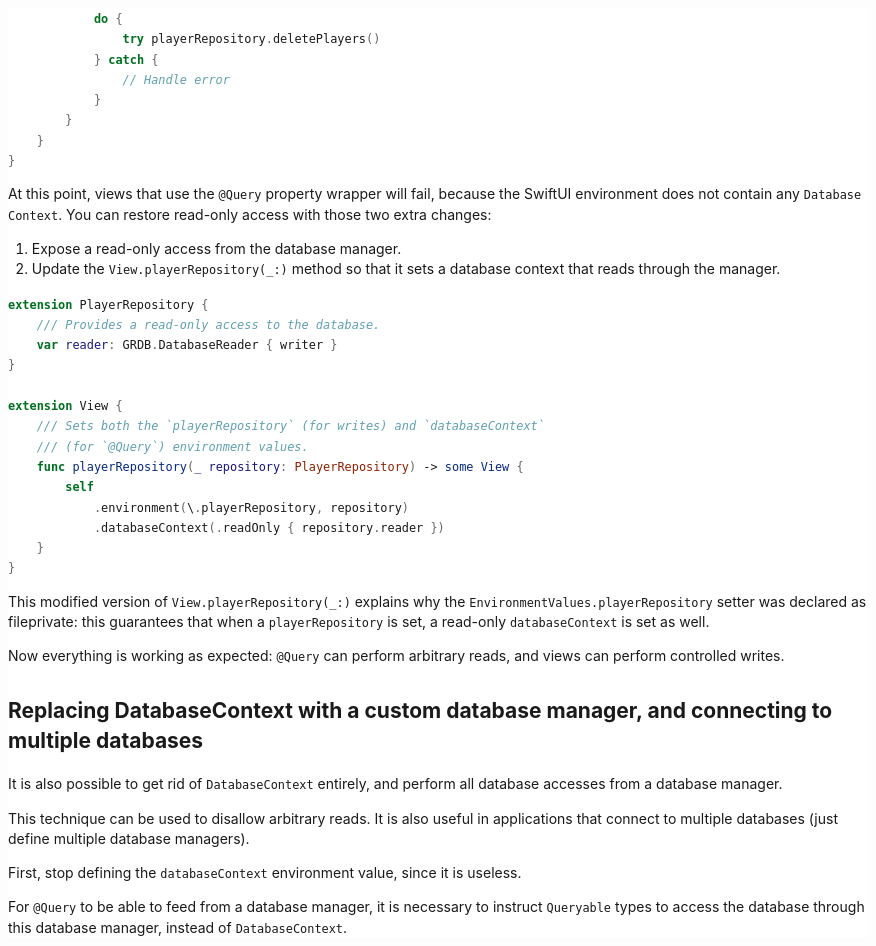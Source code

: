 ```swift
            do {
                try playerRepository.deletePlayers()
            } catch {
                // Handle error 
            }
        }
    }
}
```

At this point, views that use the `@Query` property wrapper will fail, because the SwiftUI environment does not contain any `DatabaseContext`. You can restore read-only access with those two extra changes:

1. Expose a read-only access from the database manager.
2. Update the `View.playerRepository(_:)` method so that it sets a database context that reads through the manager.

```swift
extension PlayerRepository {
    /// Provides a read-only access to the database.
    var reader: GRDB.DatabaseReader { writer }
}

extension View {
    /// Sets both the `playerRepository` (for writes) and `databaseContext`
    /// (for `@Query`) environment values.
    func playerRepository(_ repository: PlayerRepository) -> some View {
        self
            .environment(\.playerRepository, repository)
            .databaseContext(.readOnly { repository.reader })
    }
}
```

This modified version of `View.playerRepository(_:)` explains why the `EnvironmentValues.playerRepository` setter was declared as fileprivate: this guarantees that when a `playerRepository` is set, a read-only `databaseContext` is set as well.

Now everything is working as expected: `@Query` can perform arbitrary reads, and views can perform controlled writes.

## Replacing DatabaseContext with a custom database manager, and connecting to multiple databases

It is also possible to get rid of `DatabaseContext` entirely, and perform all database accesses from a database manager.

This technique can be used to disallow arbitrary reads. It is also useful in applications that connect to multiple databases (just define multiple database managers).   

First, stop defining the `databaseContext` environment value, since it is useless.

For `@Query` to be able to feed from a database manager, it is necessary to instruct `Queryable` types to access the database through this database manager, instead of `DatabaseContext`.
